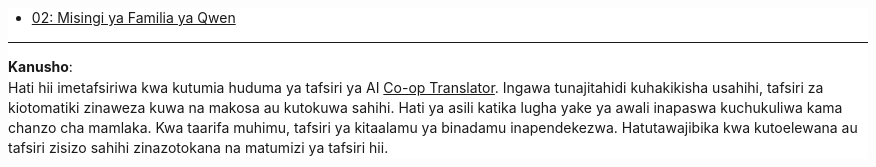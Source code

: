 - [02: Misingi ya Familia ya Qwen](02.QwenFamily.md)

---

**Kanusho**:  
Hati hii imetafsiriwa kwa kutumia huduma ya tafsiri ya AI [Co-op Translator](https://github.com/Azure/co-op-translator). Ingawa tunajitahidi kuhakikisha usahihi, tafsiri za kiotomatiki zinaweza kuwa na makosa au kutokuwa sahihi. Hati ya asili katika lugha yake ya awali inapaswa kuchukuliwa kama chanzo cha mamlaka. Kwa taarifa muhimu, tafsiri ya kitaalamu ya binadamu inapendekezwa. Hatutawajibika kwa kutoelewana au tafsiri zisizo sahihi zinazotokana na matumizi ya tafsiri hii.
